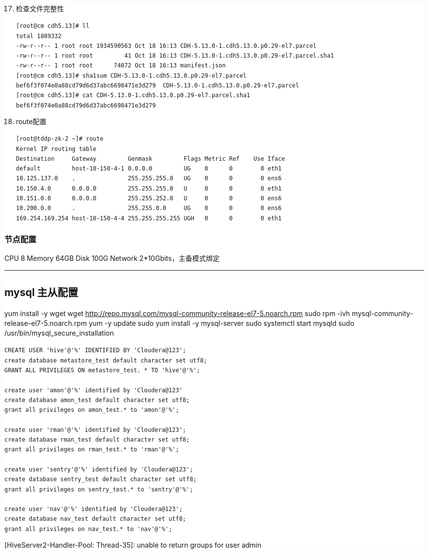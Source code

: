 17. 检查文件完整性
	```
	[root@cm cdh5.13]# ll
	total 1889332
	-rw-r--r-- 1 root root 1934590563 Oct 18 16:13 CDH-5.13.0-1.cdh5.13.0.p0.29-el7.parcel
	-rw-r--r-- 1 root root         41 Oct 18 16:13 CDH-5.13.0-1.cdh5.13.0.p0.29-el7.parcel.sha1
	-rw-r--r-- 1 root root      74072 Oct 18 16:13 manifest.json
	[root@cm cdh5.13]# sha1sum CDH-5.13.0-1.cdh5.13.0.p0.29-el7.parcel
	bef6f3f074e0a88cd79d6d37abc6698471e3d279  CDH-5.13.0-1.cdh5.13.0.p0.29-el7.parcel
	[root@cm cdh5.13]# cat CDH-5.13.0-1.cdh5.13.0.p0.29-el7.parcel.sha1 
	bef6f3f074e0a88cd79d6d37abc6698471e3d279
	```

18. route配置
	```
	[root@tddp-zk-2 ~]# route
	Kernel IP routing table
	Destination     Gateway         Genmask         Flags Metric Ref    Use Iface
	default         host-10-150-4-1 0.0.0.0         UG    0      0        0 eth1
	10.125.137.0    .               255.255.255.0   UG    0      0        0 ens6
	10.150.4.0      0.0.0.0         255.255.255.0   U     0      0        0 eth1
	10.151.0.0      0.0.0.0         255.255.252.0   U     0      0        0 ens6
	10.200.0.0      .               255.255.0.0     UG    0      0        0 ens6
	169.254.169.254 host-10-150-4-4 255.255.255.255 UGH   0      0        0 eth1

	```

### 节点配置

CPU	8
Memory	64GB
Disk	100G
Network	2*10Gbits，主备模式绑定

----
## mysql 主从配置
yum install -y wget
wget http://repo.mysql.com/mysql-community-release-el7-5.noarch.rpm
sudo rpm -ivh mysql-community-release-el7-5.noarch.rpm
yum -y update
sudo yum install -y mysql-server
sudo systemctl start mysqld
sudo /usr/bin/mysql_secure_installation

```
CREATE USER 'hive'@'%' IDENTIFIED BY 'Cloudera@123';
create database metastore_test default character set utf8;
GRANT ALL PRIVILEGES ON metastore_test. * TO 'hive'@'%';

create user 'amon'@'%' identified by 'Cloudera@123'
create database amon_test default character set utf8;
grant all privileges on amon_test.* to 'amon'@'%';

create user 'rman'@'%' identified by 'Cloudera@123';
create database rman_test default character set utf8;
grant all privileges on rman_test.* to 'rman'@'%';

create user 'sentry'@'%' identified by 'Cloudera@123';
create database sentry_test default character set utf8;
grant all privileges on sentry_test.* to 'sentry'@'%';

create user 'nav'@'%' identified by 'Cloudera@123';
create database nav_test default character set utf8;
grant all privileges on nav_test.* to 'nav'@'%';
```

[HiveServer2-Handler-Pool: Thread-35]: unable to return groups for user admin